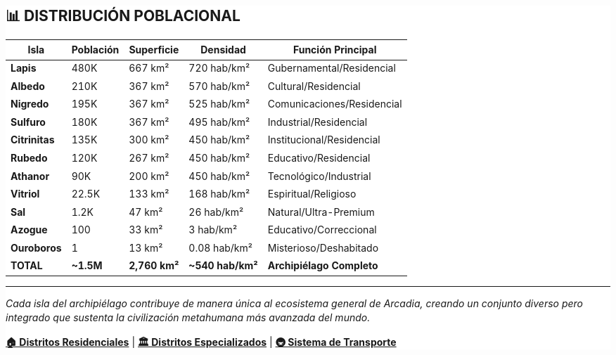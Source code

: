 
## 📊 **DISTRIBUCIÓN POBLACIONAL**

| Isla | Población | Superficie | Densidad | Función Principal |
|------|-----------|------------|----------|-------------------|
| **Lapis** | 480K | 667 km² | 720 hab/km² | Gubernamental/Residencial |
| **Albedo** | 210K | 367 km² | 570 hab/km² | Cultural/Residencial |
| **Nigredo** | 195K | 367 km² | 525 hab/km² | Comunicaciones/Residencial |
| **Sulfuro** | 180K | 367 km² | 495 hab/km² | Industrial/Residencial |
| **Citrinitas** | 135K | 300 km² | 450 hab/km² | Institucional/Residencial |
| **Rubedo** | 120K | 267 km² | 450 hab/km² | Educativo/Residencial |
| **Athanor** | 90K | 200 km² | 450 hab/km² | Tecnológico/Industrial |
| **Vitriol** | 22.5K | 133 km² | 168 hab/km² | Espiritual/Religioso |
| **Sal** | 1.2K | 47 km² | 26 hab/km² | Natural/Ultra-Premium |
| **Azogue** | 100 | 33 km² | 3 hab/km² | Educativo/Correccional |
| **Ouroboros** | 1 | 13 km² | 0.08 hab/km² | Misterioso/Deshabitado |
| **TOTAL** | **~1.5M** | **2,760 km²** | **~540 hab/km²** | **Archipiélago Completo** |

---

*Cada isla del archipiélago contribuye de manera única al ecosistema general de Arcadia, creando un conjunto diverso pero integrado que sustenta la civilización metahumana más avanzada del mundo.*

**[🏠 Distritos Residenciales](residential-districts.md)** | **[🏛️ Distritos Especializados](specialized-districts.md)** | **[🚇 Sistema de Transporte](transportation.md)**